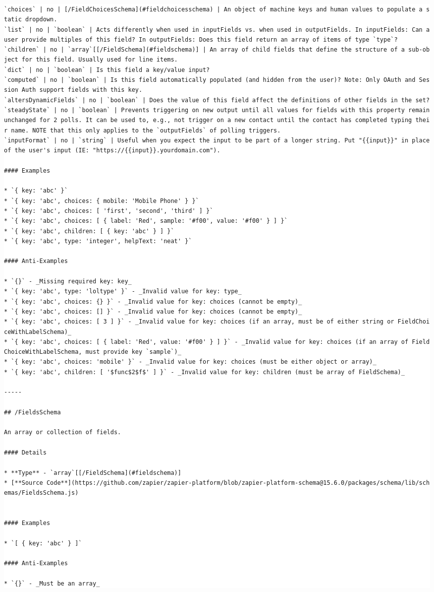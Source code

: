   ```
`choices` | no | [/FieldChoicesSchema](#fieldchoicesschema) | An object of machine keys and human values to populate a static dropdown.
`list` | no | `boolean` | Acts differently when used in inputFields vs. when used in outputFields. In inputFields: Can a user provide multiples of this field? In outputFields: Does this field return an array of items of type `type`?
`children` | no | `array`[[/FieldSchema](#fieldschema)] | An array of child fields that define the structure of a sub-object for this field. Usually used for line items.
`dict` | no | `boolean` | Is this field a key/value input?
`computed` | no | `boolean` | Is this field automatically populated (and hidden from the user)? Note: Only OAuth and Session Auth support fields with this key.
`altersDynamicFields` | no | `boolean` | Does the value of this field affect the definitions of other fields in the set?
`steadyState` | no | `boolean` | Prevents triggering on new output until all values for fields with this property remain unchanged for 2 polls. It can be used to, e.g., not trigger on a new contact until the contact has completed typing their name. NOTE that this only applies to the `outputFields` of polling triggers.
`inputFormat` | no | `string` | Useful when you expect the input to be part of a longer string. Put "{{input}}" in place of the user's input (IE: "https://{{input}}.yourdomain.com").

#### Examples

* `{ key: 'abc' }`
* `{ key: 'abc', choices: { mobile: 'Mobile Phone' } }`
* `{ key: 'abc', choices: [ 'first', 'second', 'third' ] }`
* `{ key: 'abc', choices: [ { label: 'Red', sample: '#f00', value: '#f00' } ] }`
* `{ key: 'abc', children: [ { key: 'abc' } ] }`
* `{ key: 'abc', type: 'integer', helpText: 'neat' }`

#### Anti-Examples

* `{}` - _Missing required key: key_
* `{ key: 'abc', type: 'loltype' }` - _Invalid value for key: type_
* `{ key: 'abc', choices: {} }` - _Invalid value for key: choices (cannot be empty)_
* `{ key: 'abc', choices: [] }` - _Invalid value for key: choices (cannot be empty)_
* `{ key: 'abc', choices: [ 3 ] }` - _Invalid value for key: choices (if an array, must be of either string or FieldChoiceWithLabelSchema)_
* `{ key: 'abc', choices: [ { label: 'Red', value: '#f00' } ] }` - _Invalid value for key: choices (if an array of FieldChoiceWithLabelSchema, must provide key `sample`)_
* `{ key: 'abc', choices: 'mobile' }` - _Invalid value for key: choices (must be either object or array)_
* `{ key: 'abc', children: [ '$func$2$f$' ] }` - _Invalid value for key: children (must be array of FieldSchema)_

-----

## /FieldsSchema

An array or collection of fields.

#### Details

* **Type** - `array`[[/FieldSchema](#fieldschema)]
* [**Source Code**](https://github.com/zapier/zapier-platform/blob/zapier-platform-schema@15.6.0/packages/schema/lib/schemas/FieldsSchema.js)


#### Examples

* `[ { key: 'abc' } ]`

#### Anti-Examples

* `{}` - _Must be an array_
  ```